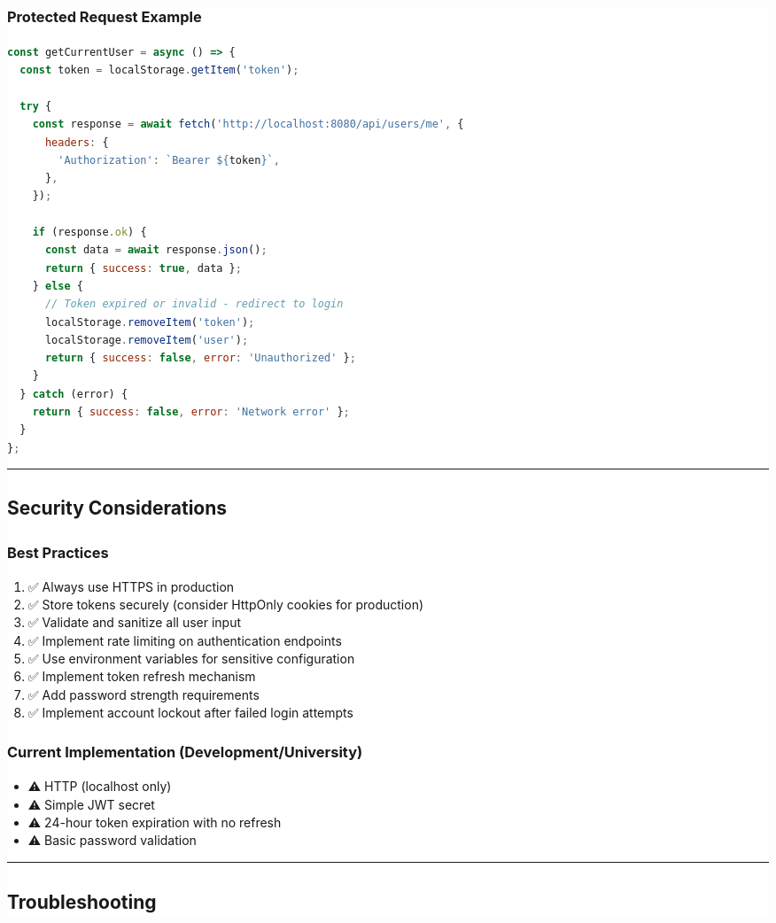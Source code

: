 ### Protected Request Example
```javascript
const getCurrentUser = async () => {
  const token = localStorage.getItem('token');
  
  try {
    const response = await fetch('http://localhost:8080/api/users/me', {
      headers: {
        'Authorization': `Bearer ${token}`,
      },
    });
    
    if (response.ok) {
      const data = await response.json();
      return { success: true, data };
    } else {
      // Token expired or invalid - redirect to login
      localStorage.removeItem('token');
      localStorage.removeItem('user');
      return { success: false, error: 'Unauthorized' };
    }
  } catch (error) {
    return { success: false, error: 'Network error' };
  }
};
```

---

## Security Considerations

### Best Practices
1. ✅ Always use HTTPS in production
2. ✅ Store tokens securely (consider HttpOnly cookies for production)
3. ✅ Validate and sanitize all user input
4. ✅ Implement rate limiting on authentication endpoints
5. ✅ Use environment variables for sensitive configuration
6. ✅ Implement token refresh mechanism
7. ✅ Add password strength requirements
8. ✅ Implement account lockout after failed login attempts

### Current Implementation (Development/University)
- ⚠️ HTTP (localhost only)
- ⚠️ Simple JWT secret
- ⚠️ 24-hour token expiration with no refresh
- ⚠️ Basic password validation

---

## Troubleshooting
